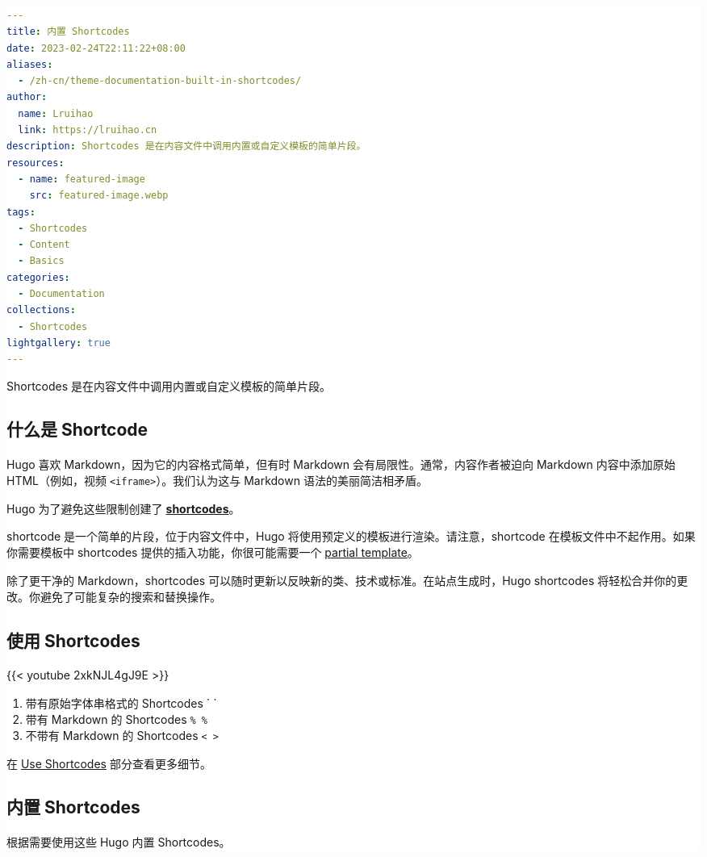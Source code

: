 ```yaml
---
title: 内置 Shortcodes
date: 2023-02-24T22:11:22+08:00
aliases:
  - /zh-cn/theme-documentation-built-in-shortcodes/
author:
  name: Lruihao
  link: https://lruihao.cn
description: Shortcodes 是在内容文件中调用内置或自定义模板的简单片段。
resources:
  - name: featured-image
    src: featured-image.webp
tags:
  - Shortcodes
  - Content
  - Basics
categories:
  - Documentation
collections:
  - Shortcodes
lightgallery: true
---
```


Shortcodes 是在内容文件中调用内置或自定义模板的简单片段。



## 什么是 Shortcode

Hugo 喜欢 Markdown，因为它的内容格式简单，但有时 Markdown 会有局限性。通常，内容作者被迫向 Markdown 内容中添加原始 HTML（例如，视频 `<iframe>`）。我们认为这与 Markdown 语法的美丽简洁相矛盾。

Hugo 为了避免这些限制创建了 **[shortcodes][shortcodes]**。

shortcode 是一个简单的片段，位于内容文件中，Hugo 将使用预定义的模板进行渲染。请注意，shortcode 在模板文件中不起作用。如果你需要模板中 shortcodes 提供的插入功能，你很可能需要一个 [partial template][partial-template]。

除了更干净的 Markdown，shortcodes 可以随时更新以反映新的类、技术或标准。在站点生成时，Hugo shortcodes 将轻松合并你的更改。你避免了可能复杂的搜索和替换操作。

## 使用 Shortcodes

{{< youtube 2xkNJL4gJ9E >}}

1. 带有原始字体串格式的 Shortcodes \` \`
2. 带有 Markdown 的 Shortcodes `% %`
3. 不带有 Markdown 的 Shortcodes `< >`

在 [Use Shortcodes][use-shortcodes] 部分查看更多细节。

## 内置 Shortcodes

根据需要使用这些 Hugo 内置 Shortcodes。


[shortcodes]: https://gohugo.io/content-management/shortcodes/
[use-shortcodes]: https://gohugo.io/content-management/shortcodes/#use-shortcodes
[partial-template]: https://gohugo.io/templates/partial/
[figure]: https://gohugo.io/content-management/shortcodes/#figure
[highlight]: https://gohugo.io/content-management/shortcodes/#highlight
[param]: https://gohugo.io/content-management/shortcodes/#param
[qr]: https://gohugo.io/content-management/shortcodes/#qr
[ref]: https://gohugo.io/content-management/shortcodes/#ref
[relref]: https://gohugo.io/content-management/shortcodes/#relref
[x]: https://gohugo.io/content-management/shortcodes/#twitter
[vimeo]: https://gohugo.io/content-management/shortcodes/#vimeo
[youtube]: https://gohugo.io/content-management/shortcodes/#youtube
[privacy-protections]: https://gohugo.io/about/privacy/